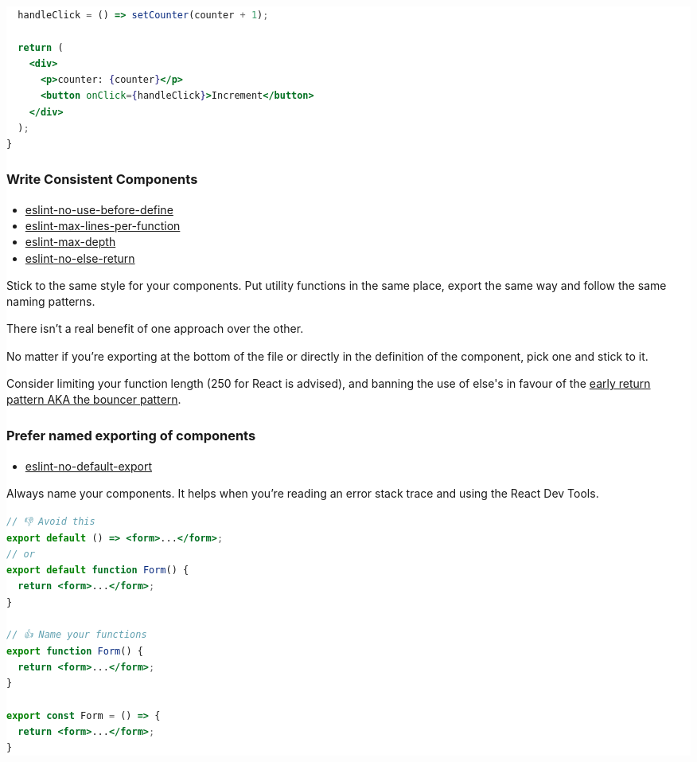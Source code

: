 ```jsx
  handleClick = () => setCounter(counter + 1);

  return (
    <div>
      <p>counter: {counter}</p>
      <button onClick={handleClick}>Increment</button>
    </div>
  );
}
```

### Write Consistent Components

- [eslint-no-use-before-define](https://eslint.org/docs/latest/rules/no-use-before-define)
- [eslint-max-lines-per-function](https://eslint.org/docs/latest/rules/max-lines-per-function)
- [eslint-max-depth](https://eslint.org/docs/latest/rules/max-depth)
- [eslint-no-else-return](https://eslint.org/docs/latest/rules/no-else-return)

Stick to the same style for your components. Put utility functions in the same place, export the same way and follow the same naming patterns.

There isn’t a real benefit of one approach over the other.

No matter if you’re exporting at the bottom of the file or directly in the definition of the component, pick one and stick to it.

Consider limiting your function length (250 for React is advised), and banning the use of else's in favour of the [early return pattern AKA the bouncer pattern](https://rikschennink.nl/thoughts/the-bouncer-pattern/).

### Prefer named exporting of components

- [eslint-no-default-export](https://github.com/import-js/eslint-plugin-import/blob/main/docs/rules/no-default-export.md)

Always name your components. It helps when you’re reading an error stack trace and using the React Dev Tools.

```jsx
// 👎 Avoid this
export default () => <form>...</form>;
// or
export default function Form() {
  return <form>...</form>;
}

// 👍 Name your functions
export function Form() {
  return <form>...</form>;
}

export const Form = () => {
  return <form>...</form>;
}
```
